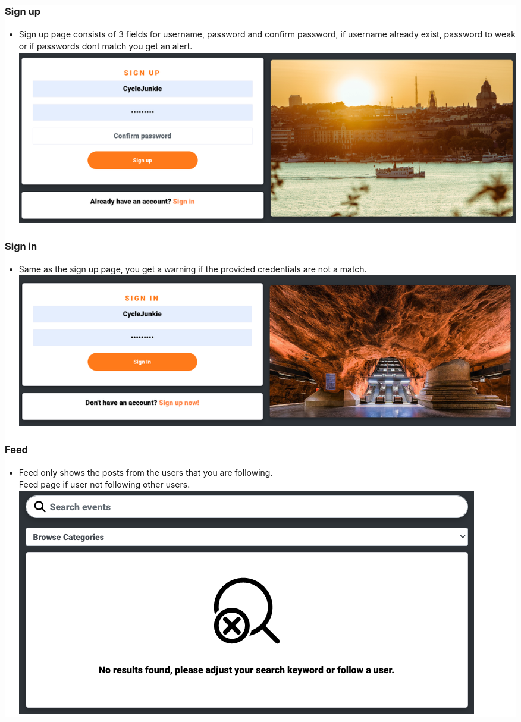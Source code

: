 ### Sign up
- Sign up page consists of 3 fields for username, password and confirm password, if username already exist, password to weak or if
passwords dont match you get an alert.    
![Screenshot](src/images/signup_page.png)    

### Sign in
- Same as the sign up page, you get a warning if the provided credentials are not a match.    
![Screenshot](src/images/signin_page.png)     

### Feed
- Feed only shows the posts from the users that you are following.    
Feed page if user not following other users.    
![Screenshot](src/images/feed_no_follow.png)    